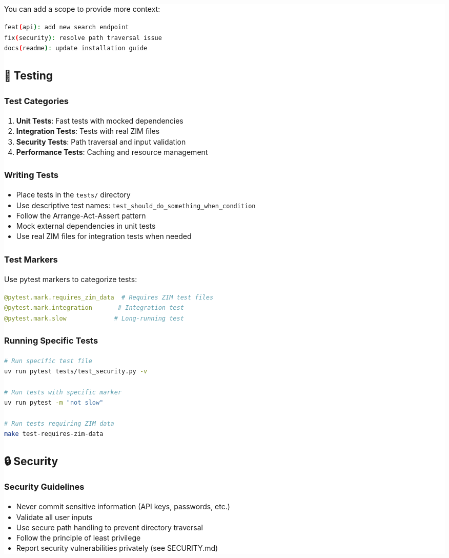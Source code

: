 You can add a scope to provide more context:

```bash
feat(api): add new search endpoint
fix(security): resolve path traversal issue
docs(readme): update installation guide
```

## 🧪 Testing

### Test Categories

1. **Unit Tests**: Fast tests with mocked dependencies
2. **Integration Tests**: Tests with real ZIM files
3. **Security Tests**: Path traversal and input validation
4. **Performance Tests**: Caching and resource management

### Writing Tests

- Place tests in the `tests/` directory
- Use descriptive test names: `test_should_do_something_when_condition`
- Follow the Arrange-Act-Assert pattern
- Mock external dependencies in unit tests
- Use real ZIM files for integration tests when needed

### Test Markers

Use pytest markers to categorize tests:

```python
@pytest.mark.requires_zim_data  # Requires ZIM test files
@pytest.mark.integration       # Integration test
@pytest.mark.slow             # Long-running test
```

### Running Specific Tests

```bash
# Run specific test file
uv run pytest tests/test_security.py -v

# Run tests with specific marker
uv run pytest -m "not slow"

# Run tests requiring ZIM data
make test-requires-zim-data
```

## 🔒 Security

### Security Guidelines

- Never commit sensitive information (API keys, passwords, etc.)
- Validate all user inputs
- Use secure path handling to prevent directory traversal
- Follow the principle of least privilege
- Report security vulnerabilities privately (see SECURITY.md)
